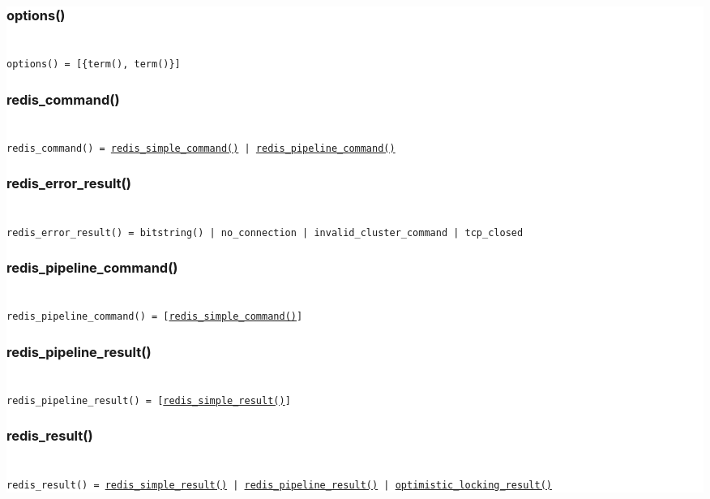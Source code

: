 


### <a name="type-options">options()</a> ###


<pre><code>
options() = [{term(), term()}]
</code></pre>




### <a name="type-redis_command">redis_command()</a> ###


<pre><code>
redis_command() = <a href="#type-redis_simple_command">redis_simple_command()</a> | <a href="#type-redis_pipeline_command">redis_pipeline_command()</a>
</code></pre>




### <a name="type-redis_error_result">redis_error_result()</a> ###


<pre><code>
redis_error_result() = bitstring() | no_connection | invalid_cluster_command | tcp_closed
</code></pre>




### <a name="type-redis_pipeline_command">redis_pipeline_command()</a> ###


<pre><code>
redis_pipeline_command() = [<a href="#type-redis_simple_command">redis_simple_command()</a>]
</code></pre>




### <a name="type-redis_pipeline_result">redis_pipeline_result()</a> ###


<pre><code>
redis_pipeline_result() = [<a href="#type-redis_simple_result">redis_simple_result()</a>]
</code></pre>




### <a name="type-redis_result">redis_result()</a> ###


<pre><code>
redis_result() = <a href="#type-redis_simple_result">redis_simple_result()</a> | <a href="#type-redis_pipeline_result">redis_pipeline_result()</a> | <a href="#type-optimistic_locking_result">optimistic_locking_result()</a>
</code></pre>
